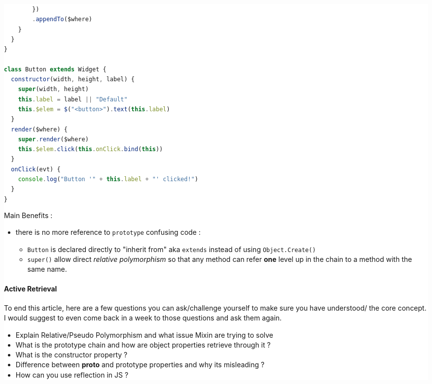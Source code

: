 ```javascript
        })
        .appendTo($where)
    }
  }
}

class Button extends Widget {
  constructor(width, height, label) {
    super(width, height)
    this.label = label || "Default"
    this.$elem = $("<button>").text(this.label)
  }
  render($where) {
    super.render($where)
    this.$elem.click(this.onClick.bind(this))
  }
  onClick(evt) {
    console.log("Button '" + this.label + "' clicked!")
  }
}
```

Main Benefits :

- there is no more reference to `prototype` confusing code :

  - `Button` is declared directly to "inherit from" aka `extends` instead of using `Object.Create()`
  - `super()` allow direct _relative polymorphism_ so that any method can refer **one** level up in the chain to a method with the same name.


#### **Active Retrieval**

To end this article, here are a few questions you can ask/challenge yourself to make sure you have understood/ the core concept. I would suggest to even come back in a week to those questions and ask them again.  

- Explain Relative/Pseudo Polymorphism and what issue Mixin are trying to solve 
- What is the prototype chain and how are object properties retrieve through it ?
- What is the constructor property ? 
- Difference between __proto__ and prototype properties and why its misleading ? 
- How can you use reflection in JS ? 

